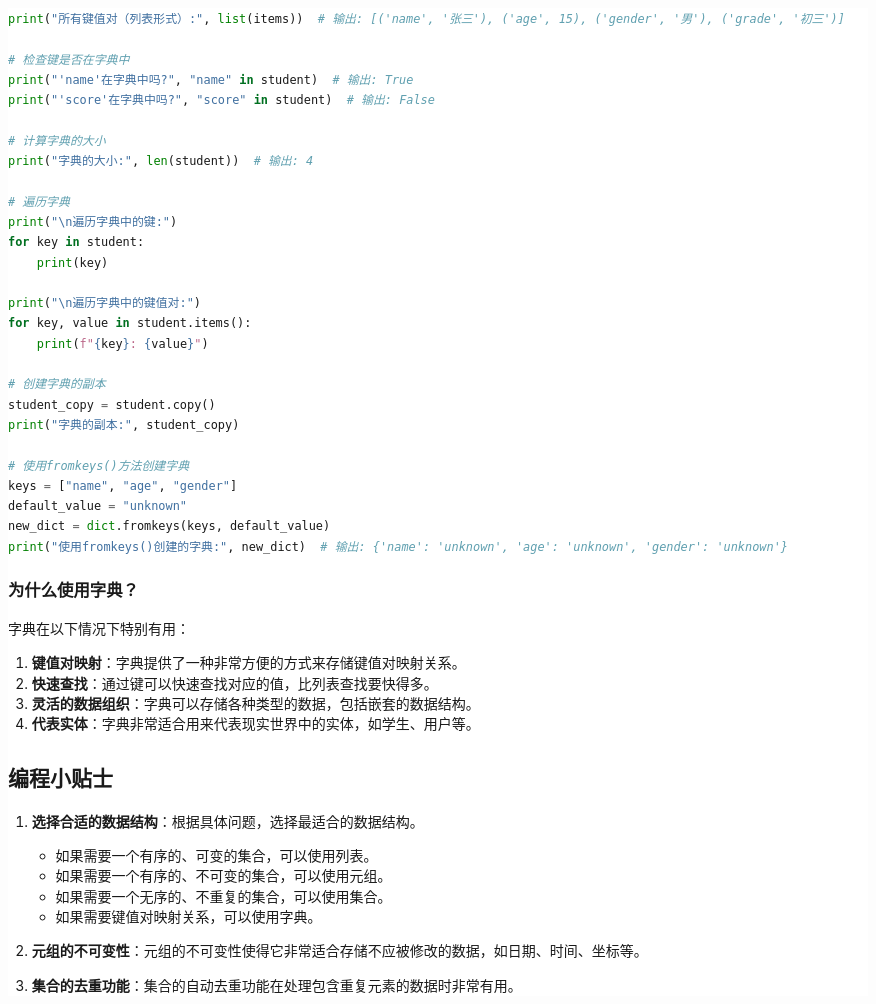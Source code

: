 ```python
print("所有键值对（列表形式）:", list(items))  # 输出: [('name', '张三'), ('age', 15), ('gender', '男'), ('grade', '初三')]

# 检查键是否在字典中
print("'name'在字典中吗?", "name" in student)  # 输出: True
print("'score'在字典中吗?", "score" in student)  # 输出: False

# 计算字典的大小
print("字典的大小:", len(student))  # 输出: 4

# 遍历字典
print("\n遍历字典中的键:")
for key in student:
    print(key)

print("\n遍历字典中的键值对:")
for key, value in student.items():
    print(f"{key}: {value}")

# 创建字典的副本
student_copy = student.copy()
print("字典的副本:", student_copy)

# 使用fromkeys()方法创建字典
keys = ["name", "age", "gender"]
default_value = "unknown"
new_dict = dict.fromkeys(keys, default_value)
print("使用fromkeys()创建的字典:", new_dict)  # 输出: {'name': 'unknown', 'age': 'unknown', 'gender': 'unknown'}
```

### 为什么使用字典？

字典在以下情况下特别有用：

1. **键值对映射**：字典提供了一种非常方便的方式来存储键值对映射关系。
2. **快速查找**：通过键可以快速查找对应的值，比列表查找要快得多。
3. **灵活的数据组织**：字典可以存储各种类型的数据，包括嵌套的数据结构。
4. **代表实体**：字典非常适合用来代表现实世界中的实体，如学生、用户等。

## 编程小贴士

1. **选择合适的数据结构**：根据具体问题，选择最适合的数据结构。
   - 如果需要一个有序的、可变的集合，可以使用列表。
   - 如果需要一个有序的、不可变的集合，可以使用元组。
   - 如果需要一个无序的、不重复的集合，可以使用集合。
   - 如果需要键值对映射关系，可以使用字典。

2. **元组的不可变性**：元组的不可变性使得它非常适合存储不应被修改的数据，如日期、时间、坐标等。

3. **集合的去重功能**：集合的自动去重功能在处理包含重复元素的数据时非常有用。
